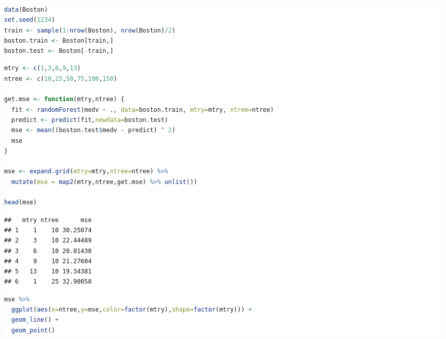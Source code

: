 ```r
data(Boston)
set.seed(1234)
train <- sample(1:nrow(Boston), nrow(Boston)/2)
boston.train <- Boston[train,]
boston.test <- Boston[-train,]
```


```r
mtry <- c(1,3,6,9,13)
ntree <- c(10,25,50,75,100,150)

get.mse <- function(mtry,ntree) {
  fit <- randomForest(medv ~ ., data=boston.train, mtry=mtry, ntree=ntree)
  predict <- predict(fit,newdata=boston.test)
  mse <- mean((boston.test$medv - predict) ^ 2)
  mse
}

mse <- expand.grid(mtry=mtry,ntree=ntree) %>% 
  mutate(mse = map2(mtry,ntree,get.mse) %>% unlist())

head(mse)
```

```
##   mtry ntree      mse
## 1    1    10 30.25074
## 2    3    10 22.44489
## 3    6    10 20.01430
## 4    9    10 21.27604
## 5   13    10 19.34381
## 6    1    25 32.90058
```


```r
mse %>% 
  ggplot(aes(x=ntree,y=mse,color=factor(mtry),shape=factor(mtry))) +
  geom_line() +
  geom_point()
```
